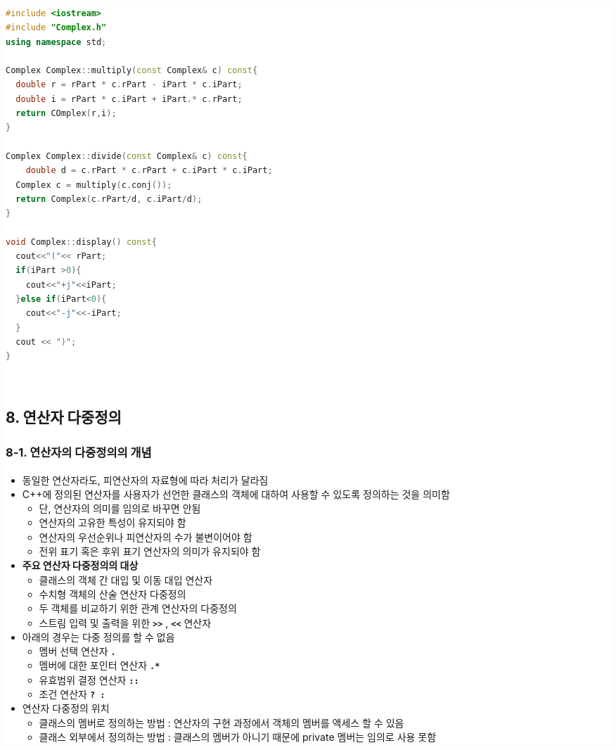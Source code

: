 ```c++
#include <iostream>
#include "Complex.h"
using namespace std;

Complex Complex::multiply(const Complex& c) const{
  double r = rPart * c.rPart - iPart * c.iPart;
  double i = rPart * c.iPart + iPart.* c.rPart;
  return COmplex(r,i);
}

Complex Complex::divide(const Complex& c) const{
	double d = c.rPart * c.rPart + c.iPart * c.iPart;
  Complex c = multiply(c.conj());
  return Complex(c.rPart/d, c.iPart/d);
}

void Complex::display() const{
  cout<<"("<< rPart;
  if(iPart >0){
    cout<<"+j"<<iPart;
  }else if(iPart<0){
    cout<<"-j"<<-iPart;
  }
  cout << ")";
}

```



<br>

## 8. 연산자 다중정의

### 8-1. 연산자의 다중정의의 개념

- 동일한 연산자라도, 피연산자의 자료형에 따라 처리가 달라짐
- C++에 정의된 연산자를 사용자가 선언한 클래스의 객체에 대하여 사용할 수 있도록 정의하는 것을 의미함
  - 단, 연산자의 의미를 임의로 바꾸면 안됨
  - 연산자의 고유한 특성이 유지되야 함
  - 연산자의 우선순위나 피연산자의 수가 불변이어야 함
  - 전위 표기 혹은 후위 표기 연산자의 의미가 유지되야 함
- __주요 연산자 다중정의의 대상__
  - 클래스의 객체 간 대입 및 이동 대입 연산자
  - 수치형 객체의 산술 연산자 다중정의
  - 두 객체를 비교하기 위한 관계 연산자의 다중정의
  - 스트림 입력 및 출력을 위한 __`>>`__  , __`<<`__ 연산자
- 아래의 경우는 다중 정의를 할 수 없음
  - 멤버 선택 연산자 __`.`__
  - 멤버에 대한 포인터 연산자 __`.*`__
  - 유효범위 결정 연산자 __`::`__
  - 조건 연산자 __`? :`__
- 연산자 다중정의 위치
  - 클래스의 멤버로 정의하는 방법 : 연산자의 구현 과정에서 객체의 멤버를 액세스 할 수 있음
  - 클래스 외부에서 정의하는 방법 : 클래스의 멤버가 아니기 때문에 private 멤버는 임의로 사용 못함
